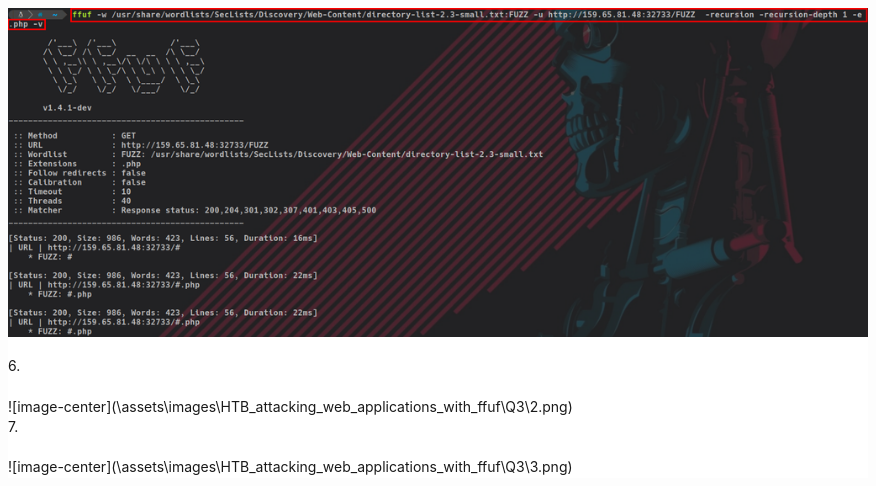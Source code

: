 ![image-center](\assets\images\HTB_attacking_web_applications_with_ffuf\Q3\1.png)

<div style="text-align: justify">6. </div><br>
![image-center](\assets\images\HTB_attacking_web_applications_with_ffuf\Q3\2.png)

<div style="text-align: justify">7. </div><br>
![image-center](\assets\images\HTB_attacking_web_applications_with_ffuf\Q3\3.png)
